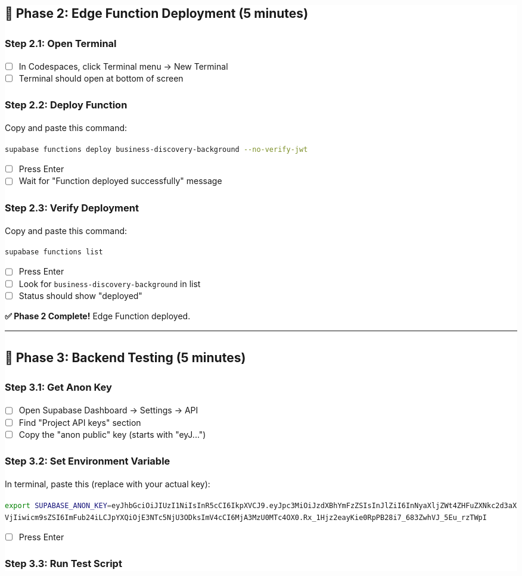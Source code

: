 ## 🚀 Phase 2: Edge Function Deployment (5 minutes)

### Step 2.1: Open Terminal

- [ ] In Codespaces, click Terminal menu → New Terminal
- [ ] Terminal should open at bottom of screen

### Step 2.2: Deploy Function

Copy and paste this command:

```bash
supabase functions deploy business-discovery-background --no-verify-jwt
```

- [ ] Press Enter
- [ ] Wait for "Function deployed successfully" message

### Step 2.3: Verify Deployment

Copy and paste this command:

```bash
supabase functions list
```

- [ ] Press Enter
- [ ] Look for `business-discovery-background` in list
- [ ] Status should show "deployed"

**✅ Phase 2 Complete!** Edge Function deployed.

---

## 🧪 Phase 3: Backend Testing (5 minutes)

### Step 3.1: Get Anon Key

- [ ] Open Supabase Dashboard → Settings → API
- [ ] Find "Project API keys" section
- [ ] Copy the "anon public" key (starts with "eyJ...")

### Step 3.2: Set Environment Variable

In terminal, paste this (replace with your actual key):

```bash
export SUPABASE_ANON_KEY=eyJhbGciOiJIUzI1NiIsInR5cCI6IkpXVCJ9.eyJpc3MiOiJzdXBhYmFzZSIsInJlZiI6InNyaXljZWt4ZHFuZXNkc2d3aXVjIiwicm9sZSI6ImFub24iLCJpYXQiOjE3NTc5NjU3ODksImV4cCI6MjA3MzU0MTc4OX0.Rx_1Hjz2eayKie0RpPB28i7_683ZwhVJ_5Eu_rzTWpI
```

- [ ] Press Enter

### Step 3.3: Run Test Script
